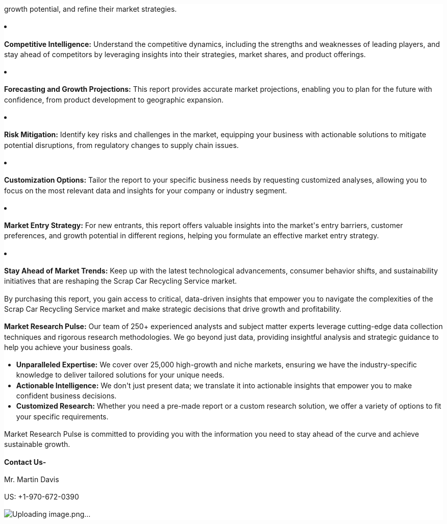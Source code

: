 growth potential, and refine their market strategies.</p></li><li><p><strong>Competitive Intelligence:</strong> Understand the competitive dynamics, including the strengths and weaknesses of leading players, and stay ahead of competitors by leveraging insights into their strategies, market shares, and product offerings.</p></li><li><p><strong>Forecasting and Growth Projections:</strong> This report provides accurate market projections, enabling you to plan for the future with confidence, from product development to geographic expansion.</p></li><li><p><strong>Risk Mitigation:</strong> Identify key risks and challenges in the market, equipping your business with actionable solutions to mitigate potential disruptions, from regulatory changes to supply chain issues.</p></li><li><p><strong>Customization Options:</strong> Tailor the report to your specific business needs by requesting customized analyses, allowing you to focus on the most relevant data and insights for your company or industry segment.</p></li><li><p><strong>Market Entry Strategy:</strong> For new entrants, this report offers valuable insights into the market's entry barriers, customer preferences, and growth potential in different regions, helping you formulate an effective market entry strategy.</p></li><li><p><strong>Stay Ahead of Market Trends:</strong> Keep up with the latest technological advancements, consumer behavior shifts, and sustainability initiatives that are reshaping the Scrap Car Recycling Service market.</p></li></ol><p>By purchasing this report, you gain access to critical, data-driven insights that empower you to navigate the complexities of the Scrap Car Recycling Service market and make strategic decisions that drive growth and profitability.</p><p><strong>Market Research Pulse:</strong>&nbsp;Our team of 250+ experienced analysts and subject matter experts leverage cutting-edge data collection techniques and rigorous research methodologies. We go beyond just data, providing insightful analysis and strategic guidance to help you achieve your business goals.</p><ul><li><strong>Unparalleled Expertise:</strong>&nbsp;We cover over 25,000 high-growth and niche markets, ensuring we have the industry-specific knowledge to deliver tailored solutions for your unique needs.</li><li><strong>Actionable Intelligence:</strong>&nbsp;We don't just present data; we translate it into actionable insights that empower you to make confident business decisions.</li><li><strong>Customized Research:</strong>&nbsp;Whether you need a pre-made report or a custom research solution, we offer a variety of options to fit your specific requirements.</li></ul><p>Market Research Pulse is committed to providing you with the information you need to stay ahead of the curve and achieve sustainable growth.</p><p><strong>Contact Us-</strong></p><p>Mr. Martin Davis</p><p>US: +1-970-672-0390</p>
![Uploading image.png…]()
